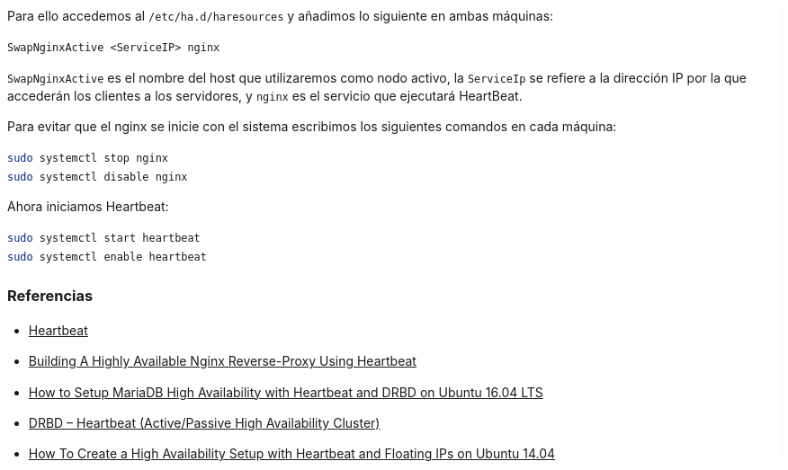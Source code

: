 Para ello accedemos al `/etc/ha.d/haresources` y añadimos lo siguiente en ambas
máquinas:

```
SwapNginxActive <ServiceIP> nginx
```

`SwapNginxActive` es el nombre del host que utilizaremos como nodo activo, la
`ServiceIp` se refiere a la dirección IP por la que accederán los clientes a
los servidores, y `nginx` es el servicio que ejecutará HeartBeat.

Para evitar que el nginx se inicie con el sistema escribimos los siguientes
comandos en cada máquina:

```bash
sudo systemctl stop nginx
sudo systemctl disable nginx
```

Ahora iniciamos Heartbeat:

```bash
sudo systemctl start heartbeat
sudo systemctl enable heartbeat
```

### Referencias

- [Heartbeat](http://linux-ha.org/wiki/Heartbeat)

- [Building A Highly Available Nginx Reverse-Proxy Using Heartbeat](https://opensourceforu.com/2009/03/building-a-highly-available-nginx-reverse-proxy-using-heartbeat/)
- [How to Setup MariaDB High Availability with Heartbeat and DRBD on Ubuntu 16.04 LTS](https://www.howtoforge.com/tutorial/ubuntu-drbd-heartbeat-high-availability/)

- [DRBD – Heartbeat (Active/Passive High Availability Cluster)](https://syslint.com/blog/tutorial/drbd-%E2%80%93-heartbeat-activepassive-high-availability-cluster/)

- [How To Create a High Availability Setup with Heartbeat and Floating IPs on Ubuntu 14.04](https://www.digitalocean.com/community/tutorials/how-to-create-a-high-availability-setup-with-heartbeat-and-floating-ips-on-ubuntu-14-04)
